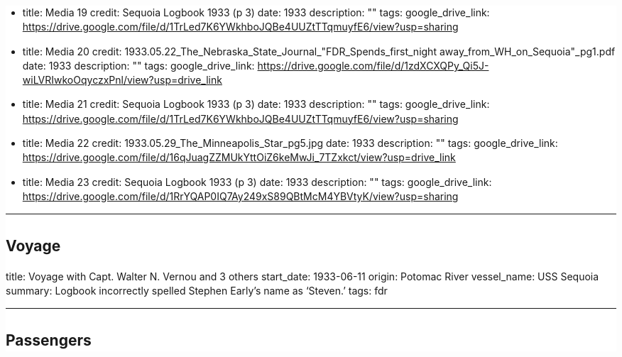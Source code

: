 - title: Media 19
  credit: Sequoia Logbook 1933 (p 3\)
  date: 1933
  description: ""
  tags: 
  google_drive_link: https://drive.google.com/file/d/1TrLed7K6YWkhboJQBe4UUZtTTqmuyfE6/view?usp=sharing

- title: Media 20
  credit: 1933.05.22_The_Nebraska_State_Journal\_"FDR_Spends_first_night away_from_WH_on_Sequoia"\_pg1.pdf
  date: 1933
  description: ""
  tags: 
  google_drive_link: https://drive.google.com/file/d/1zdXCXQPy_Qi5J-wiLVRIwkoOqyczxPnl/view?usp=drive_link

- title: Media 21
  credit: Sequoia Logbook 1933 (p 3\)
  date: 1933
  description: ""
  tags: 
  google_drive_link: https://drive.google.com/file/d/1TrLed7K6YWkhboJQBe4UUZtTTqmuyfE6/view?usp=sharing

- title: Media 22
  credit: 1933.05.29_The_Minneapolis_Star_pg5.jpg
  date: 1933
  description: ""
  tags: 
  google_drive_link: https://drive.google.com/file/d/16qJuagZZMUkYttOiZ6keMwJi_7TZxkct/view?usp=drive_link

- title: Media 23
  credit: Sequoia Logbook 1933 (p 3\)
  date: 1933
  description: ""
  tags: 
  google_drive_link: https://drive.google.com/file/d/1RrYQAP0IQ7Ay249xS89QBtMcM4YBVtyK/view?usp=sharing



---
## Voyage

title: Voyage with Capt. Walter N. Vernou and 3 others
start_date: 1933-06-11
origin: Potomac River
vessel_name: USS Sequoia
summary: Logbook incorrectly spelled Stephen Early’s name as ‘Steven.’
tags: fdr

---
## Passengers

